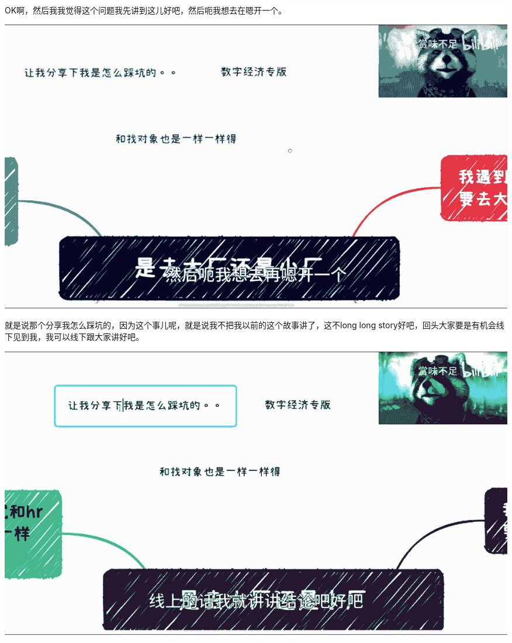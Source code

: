 OK啊，然后我我觉得这个问题我先讲到这儿好吧，然后呃我想去在嗯开一个。

![](img/82b233588d3e308c926582f9f9683e0f_40.png)

就是说那个分享我怎么踩坑的，因为这个事儿呢，就是说我不把我以前的这个故事讲了，这不long long story好吧，回头大家要是有机会线下见到我，我可以线下跟大家讲好吧。



![](img/82b233588d3e308c926582f9f9683e0f_42.png)